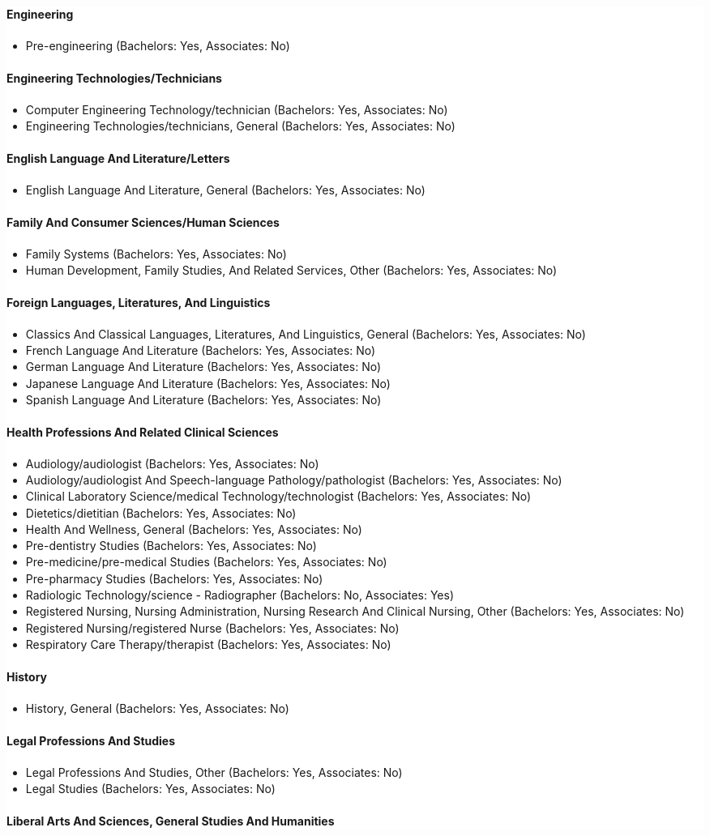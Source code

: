 #### Engineering

- Pre-engineering (Bachelors: Yes, Associates: No)

#### Engineering Technologies/Technicians

- Computer Engineering Technology/technician (Bachelors: Yes, Associates: No)
- Engineering Technologies/technicians, General (Bachelors: Yes, Associates: No)

#### English Language And Literature/Letters

- English Language And Literature, General (Bachelors: Yes, Associates: No)

#### Family And Consumer Sciences/Human Sciences

- Family Systems (Bachelors: Yes, Associates: No)
- Human Development, Family Studies, And Related Services, Other (Bachelors: Yes, Associates: No)

#### Foreign Languages, Literatures, And Linguistics

- Classics And Classical Languages, Literatures, And Linguistics, General (Bachelors: Yes, Associates: No)
- French Language And Literature (Bachelors: Yes, Associates: No)
- German Language And Literature (Bachelors: Yes, Associates: No)
- Japanese Language And Literature (Bachelors: Yes, Associates: No)
- Spanish Language And Literature (Bachelors: Yes, Associates: No)

#### Health Professions And Related Clinical Sciences

- Audiology/audiologist (Bachelors: Yes, Associates: No)
- Audiology/audiologist And Speech-language Pathology/pathologist (Bachelors: Yes, Associates: No)
- Clinical Laboratory Science/medical Technology/technologist (Bachelors: Yes, Associates: No)
- Dietetics/dietitian (Bachelors: Yes, Associates: No)
- Health And Wellness, General (Bachelors: Yes, Associates: No)
- Pre-dentistry Studies (Bachelors: Yes, Associates: No)
- Pre-medicine/pre-medical Studies (Bachelors: Yes, Associates: No)
- Pre-pharmacy Studies (Bachelors: Yes, Associates: No)
- Radiologic Technology/science - Radiographer (Bachelors: No, Associates: Yes)
- Registered Nursing, Nursing Administration, Nursing Research And Clinical Nursing, Other (Bachelors: Yes, Associates: No)
- Registered Nursing/registered Nurse (Bachelors: Yes, Associates: No)
- Respiratory Care Therapy/therapist (Bachelors: Yes, Associates: No)

#### History

- History, General (Bachelors: Yes, Associates: No)

#### Legal Professions And Studies

- Legal Professions And Studies, Other (Bachelors: Yes, Associates: No)
- Legal Studies (Bachelors: Yes, Associates: No)

#### Liberal Arts And Sciences, General Studies And Humanities
